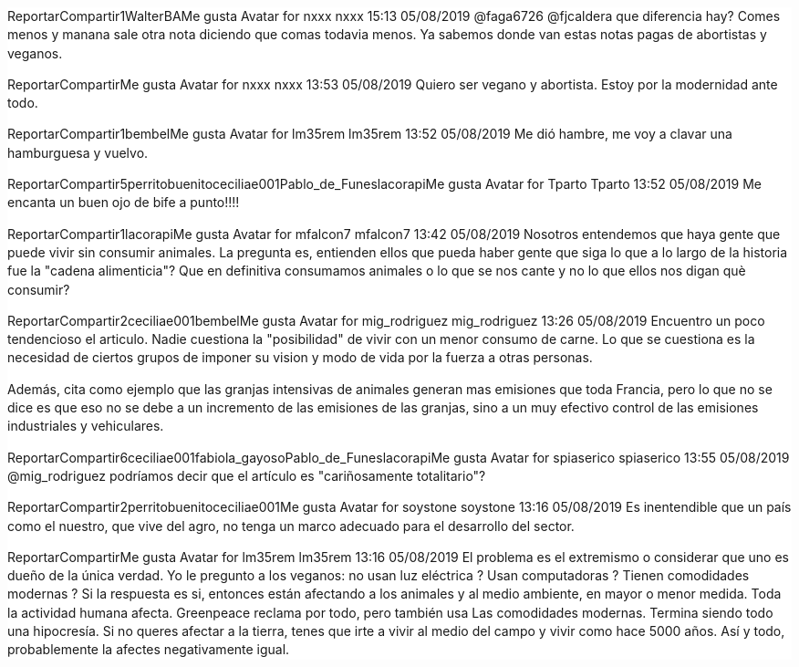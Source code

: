 ReportarCompartir1WalterBAMe gusta
Avatar for nxxx
nxxx 15:13 05/08/2019
@faga6726 @fjcaldera que diferencia hay? Comes menos y manana sale otra nota diciendo que comas todavia menos. Ya sabemos donde van estas notas pagas de abortistas y veganos.

ReportarCompartirMe gusta
Avatar for nxxx
nxxx 13:53 05/08/2019
Quiero ser vegano y abortista. Estoy por la modernidad ante todo.

ReportarCompartir1bembelMe gusta
Avatar for lm35rem
lm35rem 13:52 05/08/2019
Me dió hambre, me voy a clavar una hamburguesa y vuelvo.

ReportarCompartir5perritobuenitoceciliae001Pablo_de_FuneslacorapiMe gusta
Avatar for Tparto
Tparto 13:52 05/08/2019
Me encanta un buen ojo de bife a punto!!!!

ReportarCompartir1lacorapiMe gusta
Avatar for mfalcon7
mfalcon7 13:42 05/08/2019
Nosotros entendemos que haya gente que puede vivir sin consumir animales. La pregunta es, entienden ellos que pueda haber gente que siga lo que a lo largo de la historia fue la "cadena alimenticia"? Que en definitiva consumamos animales o lo que se nos cante y no lo que ellos nos digan què consumir?

ReportarCompartir2ceciliae001bembelMe gusta
Avatar for mig_rodriguez
mig_rodriguez 13:26 05/08/2019
Encuentro un poco tendencioso el articulo. Nadie cuestiona la "posibilidad" de vivir con un menor consumo de carne. Lo que se cuestiona es la necesidad de ciertos grupos de imponer su vision y modo de vida por la fuerza a otras personas.

Además, cita como ejemplo que las granjas intensivas de animales generan mas emisiones que toda Francia, pero lo que no se dice es que eso no se debe a un incremento de las emisiones de las granjas, sino a un muy efectivo control de las emisiones industriales y vehiculares.


ReportarCompartir6ceciliae001fabiola_gayosoPablo_de_FuneslacorapiMe gusta
Avatar for spiaserico
spiaserico 13:55 05/08/2019
@mig_rodriguez podríamos decir que el artículo es "cariñosamente totalitario"?

ReportarCompartir2perritobuenitoceciliae001Me gusta
Avatar for soystone
soystone 13:16 05/08/2019
Es inentendible que un país como el nuestro, que vive del agro, no tenga un marco adecuado para el desarrollo del sector.

ReportarCompartirMe gusta
Avatar for lm35rem
lm35rem 13:16 05/08/2019
El problema es el extremismo o considerar que uno es dueño de la única verdad. Yo le pregunto a los veganos: no usan luz eléctrica ? Usan computadoras ? Tienen comodidades modernas ? Si la respuesta es si, entonces están afectando a los animales y al medio ambiente, en mayor o menor medida. Toda la actividad humana afecta. Greenpeace reclama por todo, pero también usa Las comodidades modernas. Termina siendo todo una hipocresía. Si no queres afectar a la tierra, tenes que irte a vivir al medio del campo y vivir como hace 5000 años. Así y todo, probablemente la afectes negativamente igual.
